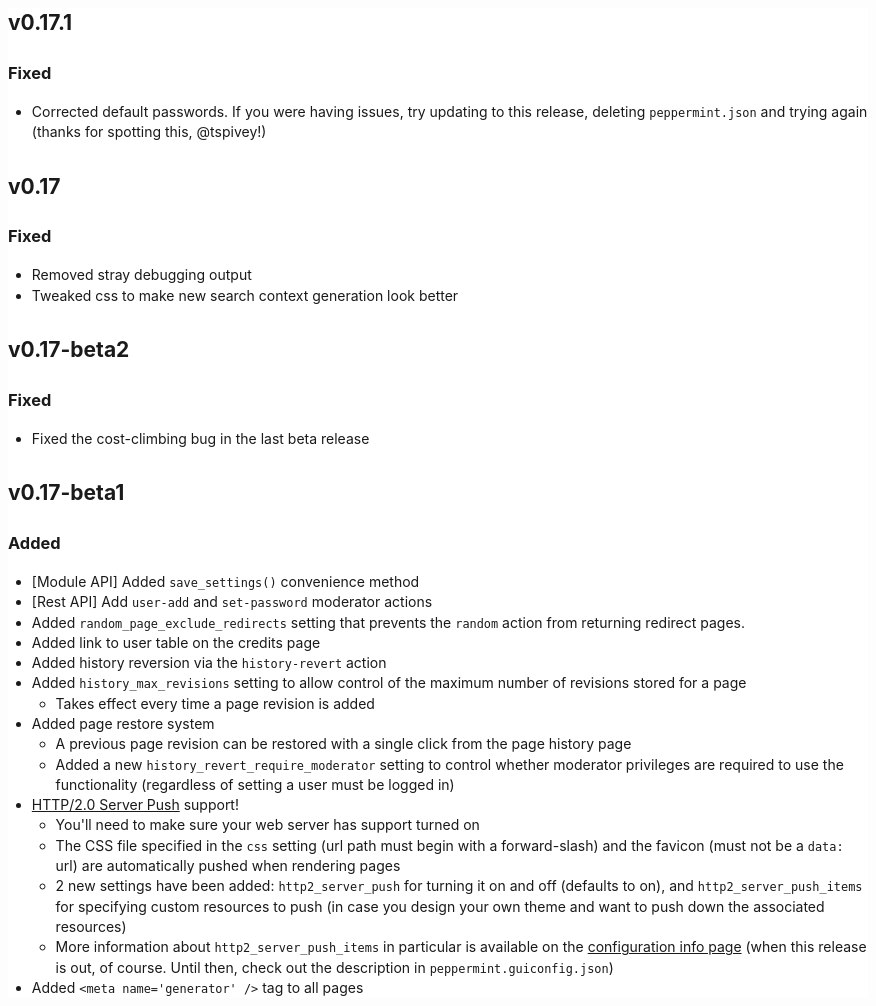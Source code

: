 
## v0.17.1

### Fixed
 - Corrected default passwords. If you were having issues, try updating to this release, deleting `peppermint.json` and trying again (thanks for spotting this, @tspivey!)


## v0.17

### Fixed
 - Removed stray debugging output
 - Tweaked css to make new search context generation look better


## v0.17-beta2

### Fixed
 - Fixed the cost-climbing bug in the last beta release


## v0.17-beta1

### Added
 - [Module API] Added `save_settings()` convenience method
 - [Rest API] Add `user-add` and `set-password` moderator actions
 - Added `random_page_exclude_redirects` setting that prevents the `random` action from returning redirect pages.
 - Added link to user table on the credits page
 - Added history reversion via the `history-revert` action
 - Added `history_max_revisions` setting to allow control of the maximum number of revisions stored for a page
     - Takes effect every time a page revision is added
 - Added page restore system
     - A previous page revision can be restored with a single click from the page history page
     - Added a new `history_revert_require_moderator` setting to control whether moderator privileges are required to use the functionality (regardless of setting a user must be logged in)
 - [HTTP/2.0 Server Push](https://www.smashingmagazine.com/2017/04/guide-http2-server-push/) support!
     - You'll need to make sure your web server has support turned on
     - The CSS file specified in the `css` setting (url path must begin with a forward-slash) and the favicon (must not be a `data:` url) are automatically pushed when rendering pages
     - 2 new settings have been added: `http2_server_push` for turning it on and off (defaults to on), and `http2_server_push_items` for specifying custom resources to push (in case you design your own theme and want to push down the associated resources)
     - More information about `http2_server_push_items` in particular is available on the [configuration info page](https://starbeamrainbowlabs.com/labs/peppermint/peppermint-config-info.php) (when this release is out, of course. Until then, check out the description in `peppermint.guiconfig.json`)
 - Added `<meta name='generator' />` tag to all pages
